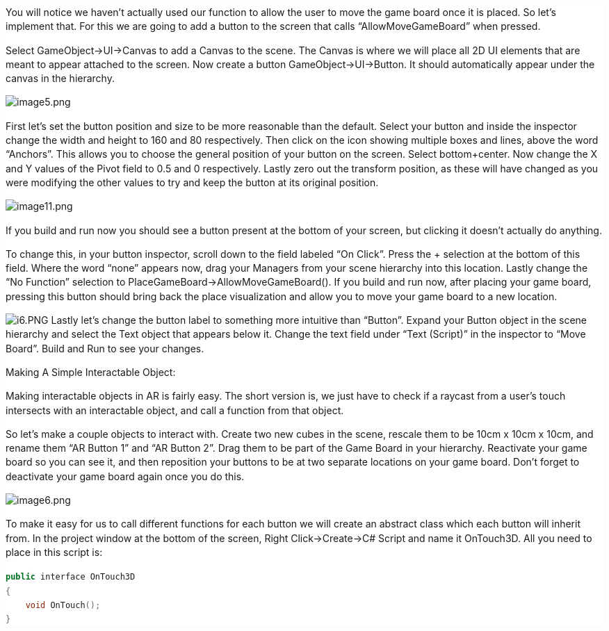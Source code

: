 
You will notice we haven’t actually used our function to allow the user to move the game board once it is placed. So let’s implement that. For this we are going to add a button to the screen that calls “AllowMoveGameBoard” when pressed. 

Select GameObject->UI->Canvas to add a Canvas to the scene. The Canvas is where we will place all 2D UI elements that are meant to appear attached to the screen. Now create a button GameObject->UI->Button. It should automatically appear under the canvas in the hierarchy.

![image5.png](/Instructions/image5.png)

First let’s set the button position and size to be more reasonable than the default. Select your button and inside the inspector change the width and height to 160 and 80 respectively. Then click on the icon showing multiple boxes and lines, above the word “Anchors”. This allows you to choose the general position of your button on the screen. Select bottom+center.  Now change the X and Y values of the Pivot field to 0.5 and 0 respectively. Lastly zero out the transform position, as these will have changed as you were modifying the other values to try and keep the button at its original position.

![image11.png](/Instructions/image11.png)

If you build and run now you should see a button present at the bottom of your screen, but clicking it doesn’t actually do anything. 

To change this, in your button inspector, scroll down to the field labeled “On Click”. Press the + selection at the bottom of this field. Where the word “none” appears now, drag your Managers from your scene hierarchy into this location. Lastly change the “No Function” selection to PlaceGameBoard->AllowMoveGameBoard(). If you build and run now, after placing your game board, pressing this button should bring back the place visualization and allow you to move your game board to a new location. 

![i6.PNG](/Instructions/i6.PNG)
Lastly let’s change the button label to something more intuitive than “Button”. Expand your Button object in the scene hierarchy and select the Text object that appears below it. Change the text field under “Text (Script)” in the inspector to “Move Board”. Build and Run to see your changes. 

Making A Simple Interactable Object:

Making interactable objects in AR is fairly easy. The short version is, we just have to check if a raycast from a user’s touch intersects with an interactable object, and call a function from that object. 

So let’s make a couple objects to interact with. Create two new cubes in the scene, rescale them to be 10cm x 10cm x 10cm, and rename them “AR Button 1” and “AR Button 2”. Drag them to be part of the Game Board in your hierarchy. Reactivate your game board so you can see it, and then reposition your buttons to be at two separate locations on your game board. Don’t forget to deactivate your game board again once you do this. 

![image6.png](/Instructions/image6.png)

To make it easy for us to call different functions for each button we will create an abstract class which each button will inherit from. In the project window at the bottom of the screen, Right Click->Create->C# Script and name it OnTouch3D. All you need to place in this script is:

```C++
public interface OnTouch3D
{
    void OnTouch();
}  
```
